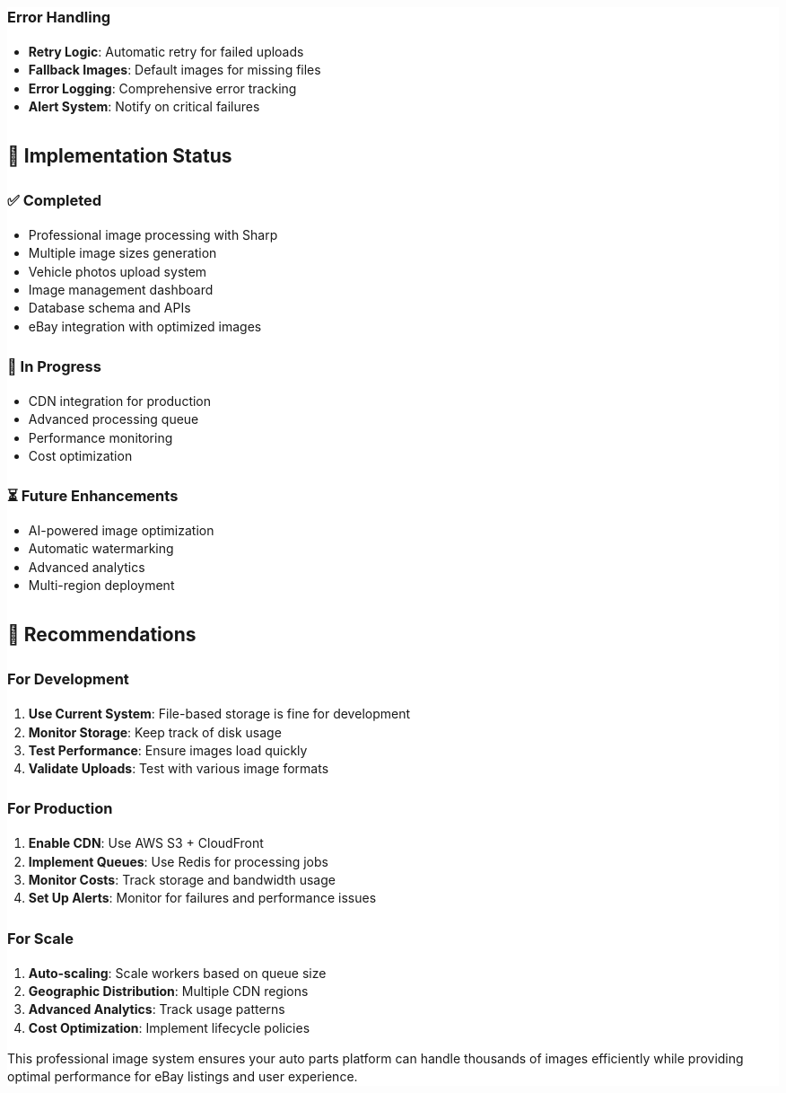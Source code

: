 ### **Error Handling**
- **Retry Logic**: Automatic retry for failed uploads
- **Fallback Images**: Default images for missing files
- **Error Logging**: Comprehensive error tracking
- **Alert System**: Notify on critical failures

## 🚀 **Implementation Status**

### **✅ Completed**
- Professional image processing with Sharp
- Multiple image sizes generation
- Vehicle photos upload system
- Image management dashboard
- Database schema and APIs
- eBay integration with optimized images

### **🔄 In Progress**
- CDN integration for production
- Advanced processing queue
- Performance monitoring
- Cost optimization

### **⏳ Future Enhancements**
- AI-powered image optimization
- Automatic watermarking
- Advanced analytics
- Multi-region deployment

## 🎯 **Recommendations**

### **For Development**
1. **Use Current System**: File-based storage is fine for development
2. **Monitor Storage**: Keep track of disk usage
3. **Test Performance**: Ensure images load quickly
4. **Validate Uploads**: Test with various image formats

### **For Production**
1. **Enable CDN**: Use AWS S3 + CloudFront
2. **Implement Queues**: Use Redis for processing jobs
3. **Monitor Costs**: Track storage and bandwidth usage
4. **Set Up Alerts**: Monitor for failures and performance issues

### **For Scale**
1. **Auto-scaling**: Scale workers based on queue size
2. **Geographic Distribution**: Multiple CDN regions
3. **Advanced Analytics**: Track usage patterns
4. **Cost Optimization**: Implement lifecycle policies

This professional image system ensures your auto parts platform can handle thousands of images efficiently while providing optimal performance for eBay listings and user experience.
